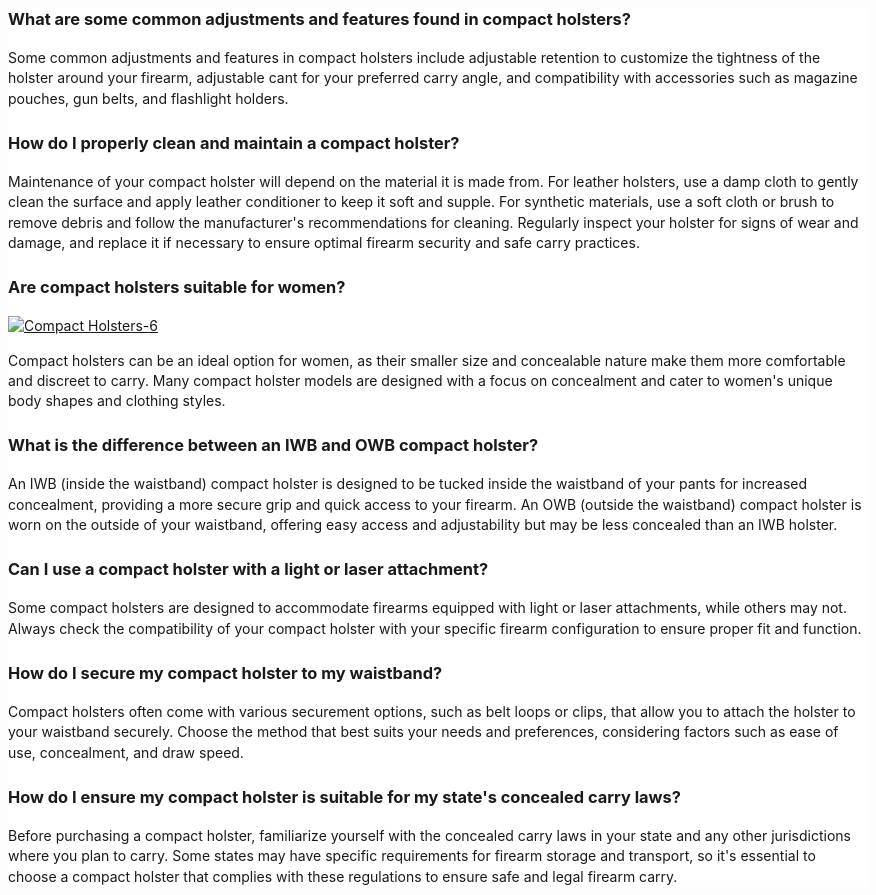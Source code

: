 ### What are some common adjustments and features found in compact holsters?

Some common adjustments and features in compact holsters include adjustable retention to customize the tightness of the holster around your firearm, adjustable cant for your preferred carry angle, and compatibility with accessories such as magazine pouches, gun belts, and flashlight holders.

### How do I properly clean and maintain a compact holster?

Maintenance of your compact holster will depend on the material it is made from. For leather holsters, use a damp cloth to gently clean the surface and apply leather conditioner to keep it soft and supple. For synthetic materials, use a soft cloth or brush to remove debris and follow the manufacturer's recommendations for cleaning. Regularly inspect your holster for signs of wear and damage, and replace it if necessary to ensure optimal firearm security and safe carry practices.

### Are compact holsters suitable for women?

<div><a href="https://serp.ly/@universityofguns/amazon/compact-holsters?utm_source=universityofguns&utm_medium=website&utm_campaign=universityofguns.com&utm_content=compact-holsters&utm_term=compact-holsters-6"><img src="https://imagedelivery.net/vy2bglCGN6hEeWOnSe2c7A/Compact+Holsters-6/public" alt="Compact Holsters-6"></a></div>

Compact holsters can be an ideal option for women, as their smaller size and concealable nature make them more comfortable and discreet to carry. Many compact holster models are designed with a focus on concealment and cater to women's unique body shapes and clothing styles.

### What is the difference between an IWB and OWB compact holster?

An IWB (inside the waistband) compact holster is designed to be tucked inside the waistband of your pants for increased concealment, providing a more secure grip and quick access to your firearm. An OWB (outside the waistband) compact holster is worn on the outside of your waistband, offering easy access and adjustability but may be less concealed than an IWB holster.

### Can I use a compact holster with a light or laser attachment?

Some compact holsters are designed to accommodate firearms equipped with light or laser attachments, while others may not. Always check the compatibility of your compact holster with your specific firearm configuration to ensure proper fit and function.

### How do I secure my compact holster to my waistband?

Compact holsters often come with various securement options, such as belt loops or clips, that allow you to attach the holster to your waistband securely. Choose the method that best suits your needs and preferences, considering factors such as ease of use, concealment, and draw speed.

### How do I ensure my compact holster is suitable for my state's concealed carry laws?

Before purchasing a compact holster, familiarize yourself with the concealed carry laws in your state and any other jurisdictions where you plan to carry. Some states may have specific requirements for firearm storage and transport, so it's essential to choose a compact holster that complies with these regulations to ensure safe and legal firearm carry.

